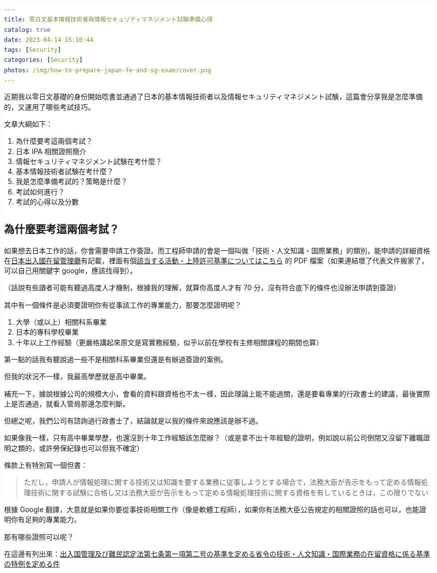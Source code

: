 ```yaml
---
title: 零日文基本情報技術者與情報セキュリティマネジメント試験準備心得
catalog: true
date: 2023-04-14 15:10:44
tags: [Security]
categories: [Security]
photos: /img/how-to-prepare-japan-fe-and-sg-exam/cover.png
---
```


近期我以零日文基礎的身份開始唸書並通過了日本的基本情報技術者以及情報セキュリティマネジメント試験，這篇會分享我是怎麼準備的，又運用了哪些考試技巧。

文章大綱如下：

1. 為什麼要考這兩個考試？
2. 日本 IPA 相關證照簡介
3. 情報セキュリティマネジメント試験在考什麼？
4. 基本情報技術者試験在考什麼？
5. 我是怎麼準備考試的？策略是什麼？
6. 考試如何進行？
7. 考試的心得以及分數



## 為什麼要考這兩個考試？

如果想去日本工作的話，你會需要申請工作簽證。而工程師申請的會是一個叫做「技術・人文知識・国際業務」的類別，能申請的詳細資格在[日本出入國在留管理廳](https://www.moj.go.jp/isa/applications/status/gijinkoku.html)有記載，裡面有個[該当する活動・上陸許可基準についてはこちら](https://www.moj.go.jp/isa/content/001366995.pdf) 的 PDF 檔案（如果連結壞了代表文件搬家了，可以自己用關鍵字 google，應該找得到）。

（話說有些讀者可能有聽過高度人才機制，根據我的理解，就算你高度人才有 70 分，沒有符合底下的條件也沒辦法申請到簽證）

其中有一個條件是必須要證明你有從事該工作的專業能力，那要怎麼證明呢？

1. 大學（或以上）相關科系畢業
2. 日本的專科學校畢業
3. 十年以上工作經驗（更嚴格講起來原文是寫實務經驗，似乎以前在學校有主修相關課程的期間也算）

第一點的話我有聽說過一些不是相關科系畢業但還是有辦過簽證的案例。

但我的狀況不一樣，我最高學歷就是高中畢業。

補充一下，據說根據公司的規模大小，會看的資料跟資格也不太一樣，因此理論上能不能過關，還是要看專業的行政書士的建議，最後實際上是否通過，就看入管局那邊怎麼判斷。

但總之呢，我們公司有諮詢過行政書士了，結論就是以我的條件來說應該是辦不過。

如果像我一樣，只有高中畢業學歷，也還沒到十年工作經驗該怎麼辦？（或是拿不出十年經驗的證明，例如說以前公司倒閉又沒留下離職證明之類的，或許勞保紀錄也可以但我不確定）

條款上有特別寫一個但書：

> ただし，申請人が情報処理に関する技術又は知識を要する業務に従事しようとする場合で，法務大臣が告示をもって定める情報処理技術に関する試験に合格し又は法務大臣が告示をもって定める情報処理技術に関する資格を有しているときは，この限りでない

根據 Google 翻譯，大意就是如果你要從事技術相關工作（像是軟體工程師），如果你有法務大臣公告規定的相關證照的話也可以，也能證明你有足夠的專業能力。

那有哪些證照可以呢？

在這邊有列出來：[出入国管理及び難民認定法第七条第一項第二号の基準を定める省令の技術・人文知識・国際業務の在留資格に係る基準の特例を定める件](https://www.moj.go.jp/isa/laws/nyukan_hourei_h09.html)
